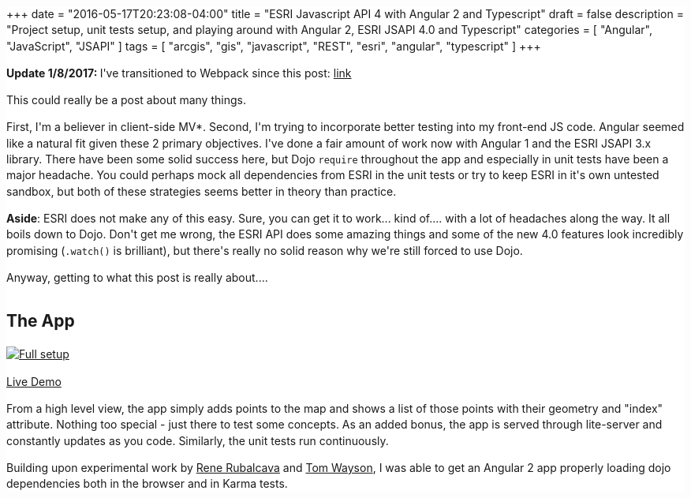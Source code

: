 +++
date = "2016-05-17T20:23:08-04:00"
title = "ESRI Javascript API 4 with Angular 2 and Typescript"
draft = false
description = "Project setup, unit tests setup, and playing around with Angular 2, ESRI JSAPI 4.0 and Typescript"
categories = [
  "Angular", "JavaScript", "JSAPI"
]
tags = [
  "arcgis",
  "gis",
  "javascript",
  "REST",
  "esri",
  "angular",
  "typescript"
]
+++

<strong>Update 1/8/2017: </strong>I've transitioned to Webpack since this post: [link](/blog/2017/01/08/esri-javascript-api-4-with-angular-2---transition-to-webpack/)

This could really be a post about many things.

First, I'm a believer in client-side MV*.  Second, I'm trying to incorporate better testing into my front-end JS code.  Angular seemed like a natural fit given these 2 primary objectives.  I've done a fair amount of work now with Angular 1 and the ESRI JSAPI 3.x library.  There have been some solid success here, but Dojo `require` throughout the app and especially in unit tests have been a major headache.  You could perhaps mock all dependencies from ESRI in the unit tests or try to keep ESRI in it's own untested sandbox, but both of these strategies seems better in theory than practice.

**Aside**: ESRI does not make any of this easy.  Sure, you can get it to work... kind of.... with a lot of headaches along the way.  It all boils down to Dojo.  Don't get me wrong, the ESRI API does some amazing things and some of the new 4.0 features look incredibly promising (`.watch()` is brilliant), but there's really no solid reason why we're still forced to use Dojo.

Anyway, getting to what this post is really about....

## The App

<a href="http://joshwerts.com/jsapi4-angular2" target="_blank" ____>![Full setup](/img/jsapi4ang2_tests_liteserver_app.png)</a>  

[Live Demo](http://joshwerts.com/jsapi4-angular2/)

From a high level view, the app simply adds points to the map and shows a list of those points with their geometry and "index" attribute.  Nothing too special - just there to test some concepts.  As an added bonus, the app is served through lite-server and constantly updates as you code.  Similarly, the unit tests run continuously.

Building upon experimental work by [Rene Rubalcava](https://github.com/odoe/esrijs4-vm-angular2) and [Tom Wayson](https://github.com/tomwayson/angular2-esri-example), I was able to get an Angular 2 app properly loading dojo dependencies both in the browser and in Karma tests.
